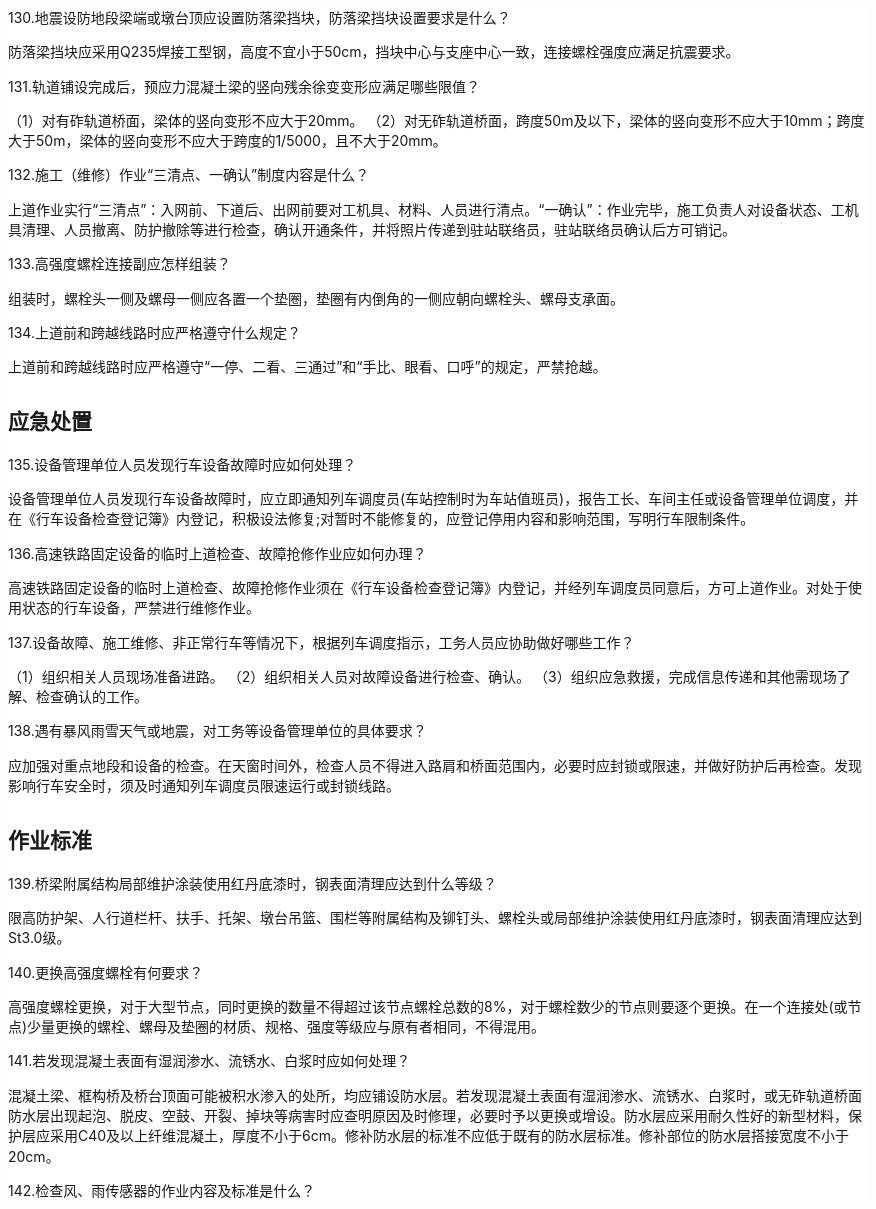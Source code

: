 130.地震设防地段梁端或墩台顶应设置防落梁挡块，防落梁挡块设置要求是什么？

防落梁挡块应采用Q235焊接工型钢，高度不宜小于50cm，挡块中心与支座中心一致，连接螺栓强度应满足抗震要求。

131.轨道铺设完成后，预应力混凝土梁的竖向残余徐变变形应满足哪些限值？

（1）对有砟轨道桥面，梁体的竖向变形不应大于20mm。
（2）对无砟轨道桥面，跨度50m及以下，梁体的竖向变形不应大于10mm；跨度大于50m，梁体的竖向变形不应大于跨度的1/5000，且不大于20mm。

132.施工（维修）作业“三清点、一确认”制度内容是什么？

上道作业实行“三清点”：入网前、下道后、出网前要对工机具、材料、人员进行清点。“一确认”：作业完毕，施工负责人对设备状态、工机具清理、人员撤离、防护撤除等进行检查，确认开通条件，并将照片传递到驻站联络员，驻站联络员确认后方可销记。

133.高强度螺栓连接副应怎样组装？

组装时，螺栓头一侧及螺母一侧应各置一个垫圈，垫圈有内倒角的一侧应朝向螺栓头、螺母支承面。

134.上道前和跨越线路时应严格遵守什么规定？

上道前和跨越线路时应严格遵守“一停、二看、三通过”和“手比、眼看、口呼”的规定，严禁抢越。

## 应急处置

135.设备管理单位人员发现行车设备故障时应如何处理？

设备管理单位人员发现行车设备故障时，应立即通知列车调度员(车站控制时为车站值班员)，报告工长、车间主任或设备管理单位调度，并在《行车设备检查登记簿》内登记，积极设法修复;对暂时不能修复的，应登记停用内容和影响范围，写明行车限制条件。

136.高速铁路固定设备的临时上道检查、故障抢修作业应如何办理？

高速铁路固定设备的临时上道检查、故障抢修作业须在《行车设备检查登记簿》内登记，并经列车调度员同意后，方可上道作业。对处于使用状态的行车设备，严禁进行维修作业。

137.设备故障、施工维修、非正常行车等情况下，根据列车调度指示，工务人员应协助做好哪些工作？

（1）组织相关人员现场准备进路。
（2）组织相关人员对故障设备进行检查、确认。
（3）组织应急救援，完成信息传递和其他需现场了解、检查确认的工作。

138.遇有暴风雨雪天气或地震，对工务等设备管理单位的具体要求？

应加强对重点地段和设备的检查。在天窗时间外，检查人员不得进入路肩和桥面范围内，必要时应封锁或限速，并做好防护后再检查。发现影响行车安全时，须及时通知列车调度员限速运行或封锁线路。

## 作业标准

139.桥梁附属结构局部维护涂装使用红丹底漆时，钢表面清理应达到什么等级？

限高防护架、人行道栏杆、扶手、托架、墩台吊篮、围栏等附属结构及铆钉头、螺栓头或局部维护涂装使用红丹底漆时，钢表面清理应达到St3.0级。

140.更换高强度螺栓有何要求？

高强度螺栓更换，对于大型节点，同时更换的数量不得超过该节点螺栓总数的8%，对于螺栓数少的节点则要逐个更换。在一个连接处(或节点)少量更换的螺栓、螺母及垫圈的材质、规格、强度等级应与原有者相同，不得混用。

141.若发现混凝土表面有湿润渗水、流锈水、白浆时应如何处理？

混凝土梁、框构桥及桥台顶面可能被积水渗入的处所，均应铺设防水层。若发现混凝土表面有湿润渗水、流锈水、白浆时，或无砟轨道桥面防水层出现起泡、脱皮、空鼓、开裂、掉块等病害时应查明原因及时修理，必要时予以更换或增设。防水层应采用耐久性好的新型材料，保护层应采用C40及以上纤维混凝土，厚度不小于6cm。修补防水层的标准不应低于既有的防水层标准。修补部位的防水层搭接宽度不小于20cm。

142.检查风、雨传感器的作业内容及标准是什么？
